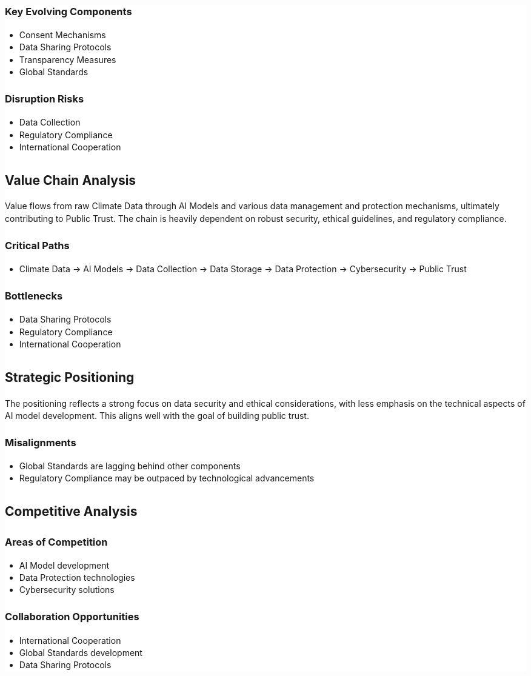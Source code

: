 ### Key Evolving Components
- Consent Mechanisms
- Data Sharing Protocols
- Transparency Measures
- Global Standards

### Disruption Risks
- Data Collection
- Regulatory Compliance
- International Cooperation

## Value Chain Analysis

Value flows from raw Climate Data through AI Models and various data management and protection mechanisms, ultimately contributing to Public Trust. The chain is heavily dependent on robust security, ethical guidelines, and regulatory compliance.

### Critical Paths
- Climate Data -> AI Models -> Data Collection -> Data Storage -> Data Protection -> Cybersecurity -> Public Trust

### Bottlenecks
- Data Sharing Protocols
- Regulatory Compliance
- International Cooperation

## Strategic Positioning

The positioning reflects a strong focus on data security and ethical considerations, with less emphasis on the technical aspects of AI model development. This aligns well with the goal of building public trust.

### Misalignments
- Global Standards are lagging behind other components
- Regulatory Compliance may be outpaced by technological advancements

## Competitive Analysis

### Areas of Competition
- AI Model development
- Data Protection technologies
- Cybersecurity solutions

### Collaboration Opportunities
- International Cooperation
- Global Standards development
- Data Sharing Protocols
